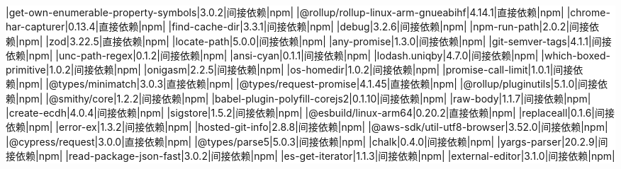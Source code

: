 |get-own-enumerable-property-symbols|3.0.2|间接依赖|npm|
|@rollup/rollup-linux-arm-gnueabihf|4.14.1|直接依赖|npm|
|chrome-har-capturer|0.13.4|直接依赖|npm|
|find-cache-dir|3.3.1|间接依赖|npm|
|debug|3.2.6|间接依赖|npm|
|npm-run-path|2.0.2|间接依赖|npm|
|zod|3.22.5|直接依赖|npm|
|locate-path|5.0.0|间接依赖|npm|
|any-promise|1.3.0|间接依赖|npm|
|git-semver-tags|4.1.1|间接依赖|npm|
|unc-path-regex|0.1.2|间接依赖|npm|
|ansi-cyan|0.1.1|间接依赖|npm|
|lodash.uniqby|4.7.0|间接依赖|npm|
|which-boxed-primitive|1.0.2|间接依赖|npm|
|onigasm|2.2.5|间接依赖|npm|
|os-homedir|1.0.2|间接依赖|npm|
|promise-call-limit|1.0.1|间接依赖|npm|
|@types/minimatch|3.0.3|直接依赖|npm|
|@types/request-promise|4.1.45|直接依赖|npm|
|@rollup/pluginutils|5.1.0|间接依赖|npm|
|@smithy/core|1.2.2|间接依赖|npm|
|babel-plugin-polyfill-corejs2|0.1.10|间接依赖|npm|
|raw-body|1.1.7|间接依赖|npm|
|create-ecdh|4.0.4|间接依赖|npm|
|sigstore|1.5.2|间接依赖|npm|
|@esbuild/linux-arm64|0.20.2|直接依赖|npm|
|replaceall|0.1.6|间接依赖|npm|
|error-ex|1.3.2|间接依赖|npm|
|hosted-git-info|2.8.8|间接依赖|npm|
|@aws-sdk/util-utf8-browser|3.52.0|间接依赖|npm|
|@cypress/request|3.0.0|直接依赖|npm|
|@types/parse5|5.0.3|间接依赖|npm|
|chalk|0.4.0|间接依赖|npm|
|yargs-parser|20.2.9|间接依赖|npm|
|read-package-json-fast|3.0.2|间接依赖|npm|
|es-get-iterator|1.1.3|间接依赖|npm|
|external-editor|3.1.0|间接依赖|npm|